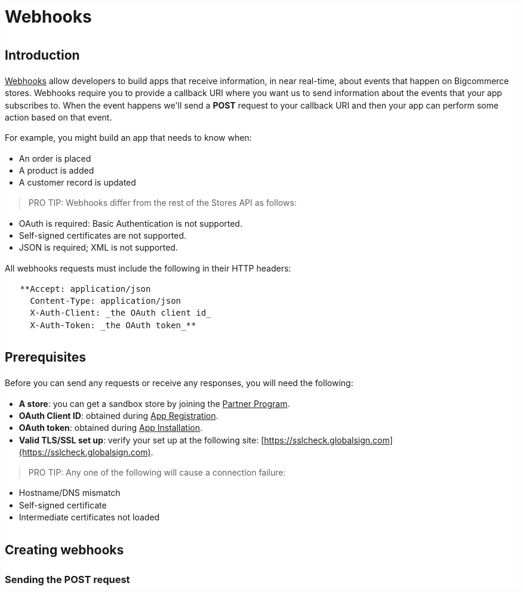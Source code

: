 # Webhooks

## <a name="intro"></a>Introduction

[Webhooks](http://en.wikipedia.org/wiki/Webhook) allow developers to build apps that receive information, in near real-time, about events that happen on Bigcommerce stores. Webhooks require you to provide a callback URI where you want us to send information about the events that your app subscribes to. When the event happens we'll send a **POST** request to your callback URI and then your app can perform some action based on that event.

For example, you might build an app that needs to know when:

*   An order is placed
*   A product is added
*   A customer record is updated


>PRO TIP: Webhooks differ from the rest of the Stores API as follows:
*   OAuth is required: Basic Authentication is not supported.
*   Self-signed certificates are not supported.
*   JSON is required; XML is not supported.

</span></div>

All webhooks requests must include the following in their HTTP headers:

<pre>   **Accept: application/json
     Content-Type: application/json
     X-Auth-Client: _the OAuth client id_
     X-Auth-Token: _the OAuth token_**</pre>

## Prerequisites

Before you can send any requests or receive any responses, you will need the following:

*   **A store**: you can get a sandbox store by joining the [Partner Program](https://www.bigcommerce.com/partners/).
*   **OAuth Client ID**: obtained during [App Registration](/api/registration).
*   **OAuth token**: obtained during [App Installation](/api/callback).
*   **Valid TLS/SSL set up**: verify your set up at the following site: [https://sslcheck.globalsign.com](https://sslcheck.globalsign.com).

>PRO TIP: Any one of the following will cause a connection failure:
*   Hostname/DNS mismatch
*   Self-signed certificate
*   Intermediate certificates not loaded

</span></div>

## Creating webhooks

### Sending the POST request

